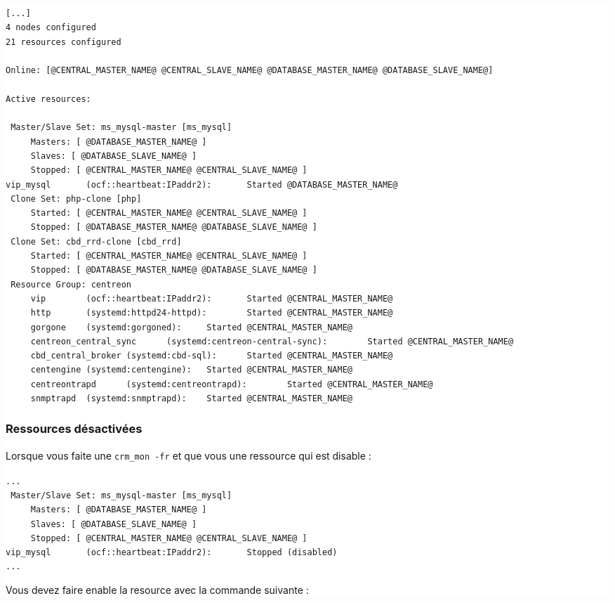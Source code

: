 </TabItem>
<TabItem value="HA 4 Nodes" label="HA 4 Nodes">

```text
[...]
4 nodes configured
21 resources configured

Online: [@CENTRAL_MASTER_NAME@ @CENTRAL_SLAVE_NAME@ @DATABASE_MASTER_NAME@ @DATABASE_SLAVE_NAME@]

Active resources:

 Master/Slave Set: ms_mysql-master [ms_mysql]
     Masters: [ @DATABASE_MASTER_NAME@ ]
     Slaves: [ @DATABASE_SLAVE_NAME@ ]
     Stopped: [ @CENTRAL_MASTER_NAME@ @CENTRAL_SLAVE_NAME@ ]
vip_mysql       (ocf::heartbeat:IPaddr2):       Started @DATABASE_MASTER_NAME@
 Clone Set: php-clone [php]
     Started: [ @CENTRAL_MASTER_NAME@ @CENTRAL_SLAVE_NAME@ ]
     Stopped: [ @DATABASE_MASTER_NAME@ @DATABASE_SLAVE_NAME@ ]
 Clone Set: cbd_rrd-clone [cbd_rrd]
     Started: [ @CENTRAL_MASTER_NAME@ @CENTRAL_SLAVE_NAME@ ]
     Stopped: [ @DATABASE_MASTER_NAME@ @DATABASE_SLAVE_NAME@ ]
 Resource Group: centreon
     vip        (ocf::heartbeat:IPaddr2):       Started @CENTRAL_MASTER_NAME@
     http       (systemd:httpd24-httpd):        Started @CENTRAL_MASTER_NAME@
     gorgone    (systemd:gorgoned):     Started @CENTRAL_MASTER_NAME@
     centreon_central_sync      (systemd:centreon-central-sync):        Started @CENTRAL_MASTER_NAME@
     cbd_central_broker (systemd:cbd-sql):      Started @CENTRAL_MASTER_NAME@
     centengine (systemd:centengine):   Started @CENTRAL_MASTER_NAME@
     centreontrapd      (systemd:centreontrapd):        Started @CENTRAL_MASTER_NAME@
     snmptrapd  (systemd:snmptrapd):    Started @CENTRAL_MASTER_NAME@
```

</TabItem>
</Tabs>

### Ressources désactivées

Lorsque vous faite une `crm_mon -fr` et que vous une ressource qui est disable :

```text
...
 Master/Slave Set: ms_mysql-master [ms_mysql]
     Masters: [ @DATABASE_MASTER_NAME@ ]
     Slaves: [ @DATABASE_SLAVE_NAME@ ]
     Stopped: [ @CENTRAL_MASTER_NAME@ @CENTRAL_SLAVE_NAME@ ]
vip_mysql       (ocf::heartbeat:IPaddr2):       Stopped (disabled)
...
```

Vous devez faire enable la resource avec la commande suivante :
